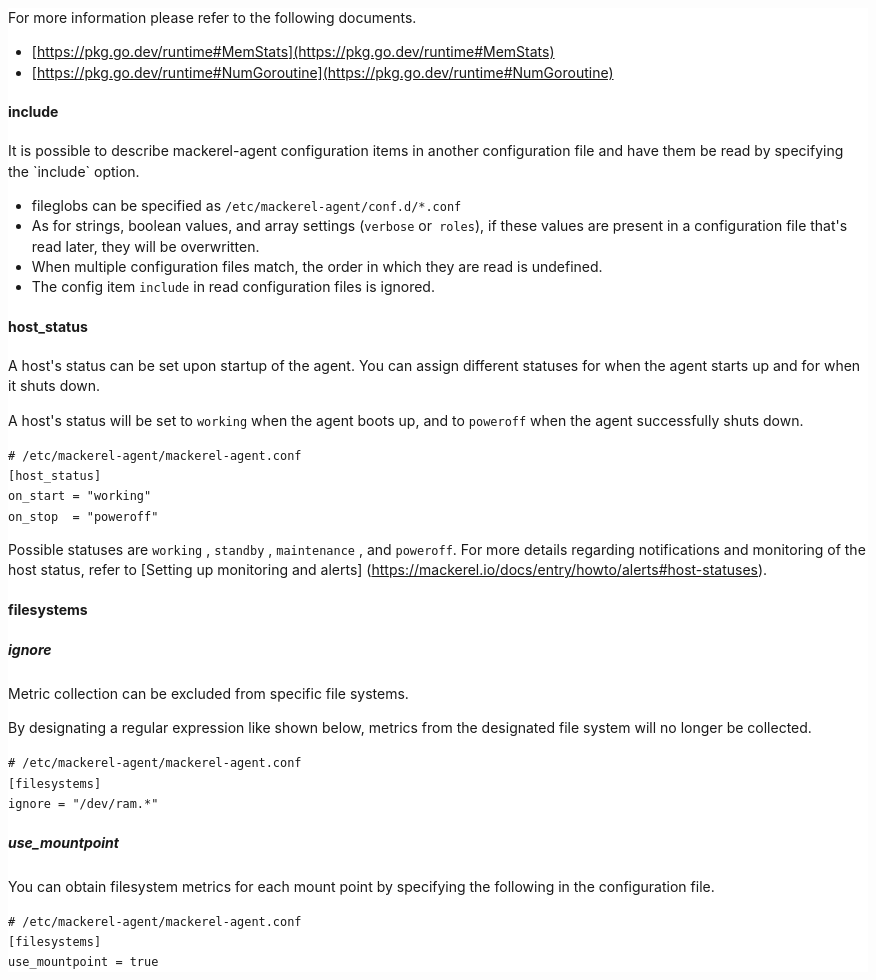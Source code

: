 For more information please refer to the following documents.

- [https://pkg.go.dev/runtime#MemStats](https://pkg.go.dev/runtime#MemStats)
- [https://pkg.go.dev/runtime#NumGoroutine](https://pkg.go.dev/runtime#NumGoroutine)


<h4 id="config-file-include">include</h4>
It is possible to describe mackerel-agent configuration items in another configuration file and have them be read by specifying the `include` option.

- fileglobs can be specified as `/etc/mackerel-agent/conf.d/*.conf`
- As for strings, boolean values, and array settings (`verbose` or` roles`), if these values are present in a configuration file that's read later, they will be overwritten.
- When multiple configuration files match, the order in which they are read is undefined.
- The config item `include` in read configuration files is ignored.


<h4 id="config-file-hoststatus">host_status</h4>
A host's status can be set upon startup of the agent. You can assign different statuses for when the agent starts up and for when it shuts down.

A host's status will be set to `working` when the agent boots up, and to `poweroff` when the agent successfully shuts down.

```config
# /etc/mackerel-agent/mackerel-agent.conf
[host_status]
on_start = "working"
on_stop  = "poweroff"
```

Possible statuses are `working` , `standby` , `maintenance` , and `poweroff`. For more details regarding notifications and monitoring of the host status, refer to [Setting up monitoring and alerts] (https://mackerel.io/docs/entry/howto/alerts#host-statuses).


<h4 id="config-file-filesystems">filesystems</h4>
<h5>ignore</h5>
Metric collection can be excluded from specific file systems.

By designating a regular expression like shown below, metrics from the designated file system will no longer be collected.

```config
# /etc/mackerel-agent/mackerel-agent.conf
[filesystems]
ignore = "/dev/ram.*"
```

<h5>use_mountpoint</h5>
You can obtain filesystem metrics for each mount point by specifying the following in the configuration file.

```config
# /etc/mackerel-agent/mackerel-agent.conf
[filesystems]
use_mountpoint = true
```


[TOML]: https://github.com/mojombo/toml